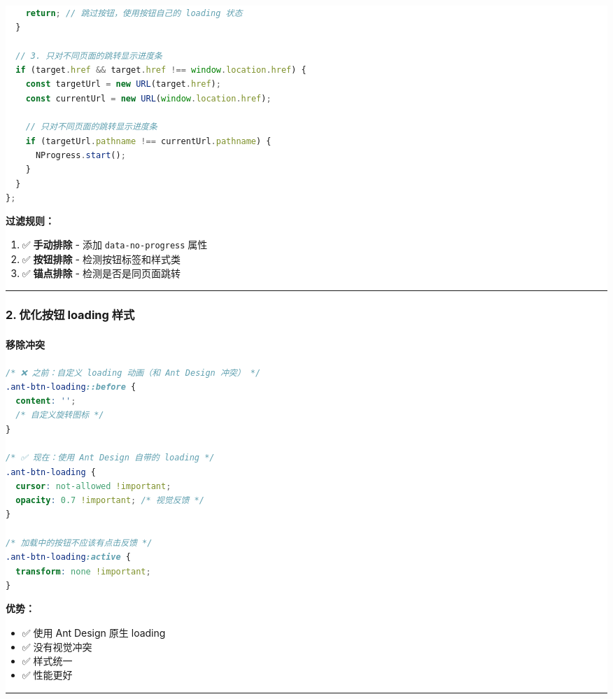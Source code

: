 ```typescript
    return; // 跳过按钮，使用按钮自己的 loading 状态
  }

  // 3. 只对不同页面的跳转显示进度条
  if (target.href && target.href !== window.location.href) {
    const targetUrl = new URL(target.href);
    const currentUrl = new URL(window.location.href);
    
    // 只对不同页面的跳转显示进度条
    if (targetUrl.pathname !== currentUrl.pathname) {
      NProgress.start();
    }
  }
};
```

**过滤规则：**
1. ✅ **手动排除** - 添加 `data-no-progress` 属性
2. ✅ **按钮排除** - 检测按钮标签和样式类
3. ✅ **锚点排除** - 检测是否是同页面跳转

---

### **2. 优化按钮 loading 样式**

#### **移除冲突**
```css
/* ❌ 之前：自定义 loading 动画（和 Ant Design 冲突） */
.ant-btn-loading::before {
  content: '';
  /* 自定义旋转图标 */
}

/* ✅ 现在：使用 Ant Design 自带的 loading */
.ant-btn-loading {
  cursor: not-allowed !important;
  opacity: 0.7 !important; /* 视觉反馈 */
}

/* 加载中的按钮不应该有点击反馈 */
.ant-btn-loading:active {
  transform: none !important;
}
```

**优势：**
- ✅ 使用 Ant Design 原生 loading
- ✅ 没有视觉冲突
- ✅ 样式统一
- ✅ 性能更好

---
